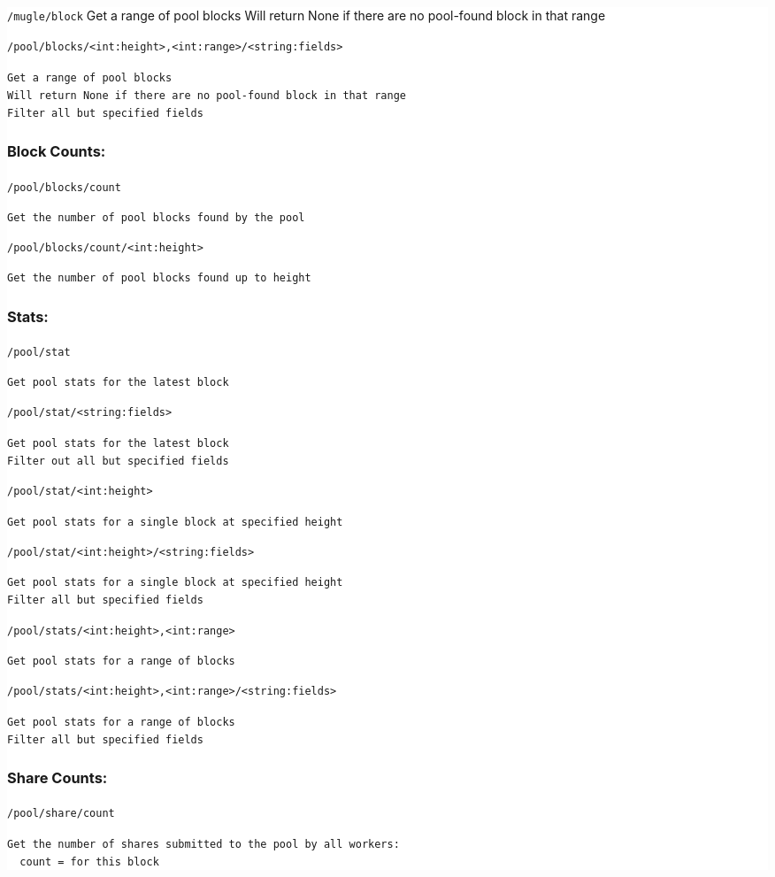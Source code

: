 ```/mugle/block```
    Get a range of pool blocks
    Will return None if there are no pool-found block in that range


```/pool/blocks/<int:height>,<int:range>/<string:fields>```

    Get a range of pool blocks
    Will return None if there are no pool-found block in that range
    Filter all but specified fields


<a name="poolblockcount"/></a>
### Block Counts:


```/pool/blocks/count```

    Get the number of pool blocks found by the pool


```/pool/blocks/count/<int:height>```

    Get the number of pool blocks found up to height



<a name="poolstats"/></a>
### Stats:

```/pool/stat```

    Get pool stats for the latest block 

```/pool/stat/<string:fields>```

    Get pool stats for the latest block 
    Filter out all but specified fields

```/pool/stat/<int:height>```

    Get pool stats for a single block at specified height
    
```/pool/stat/<int:height>/<string:fields>```

    Get pool stats for a single block at specified height 
    Filter all but specified fields

```/pool/stats/<int:height>,<int:range>```

    Get pool stats for a range of blocks

```/pool/stats/<int:height>,<int:range>/<string:fields>```

    Get pool stats for a range of blocks 
    Filter all but specified fields



<a name="poolsharecount"/></a>
### Share Counts:

```/pool/share/count```

    Get the number of shares submitted to the pool by all workers:
      count = for this block
```